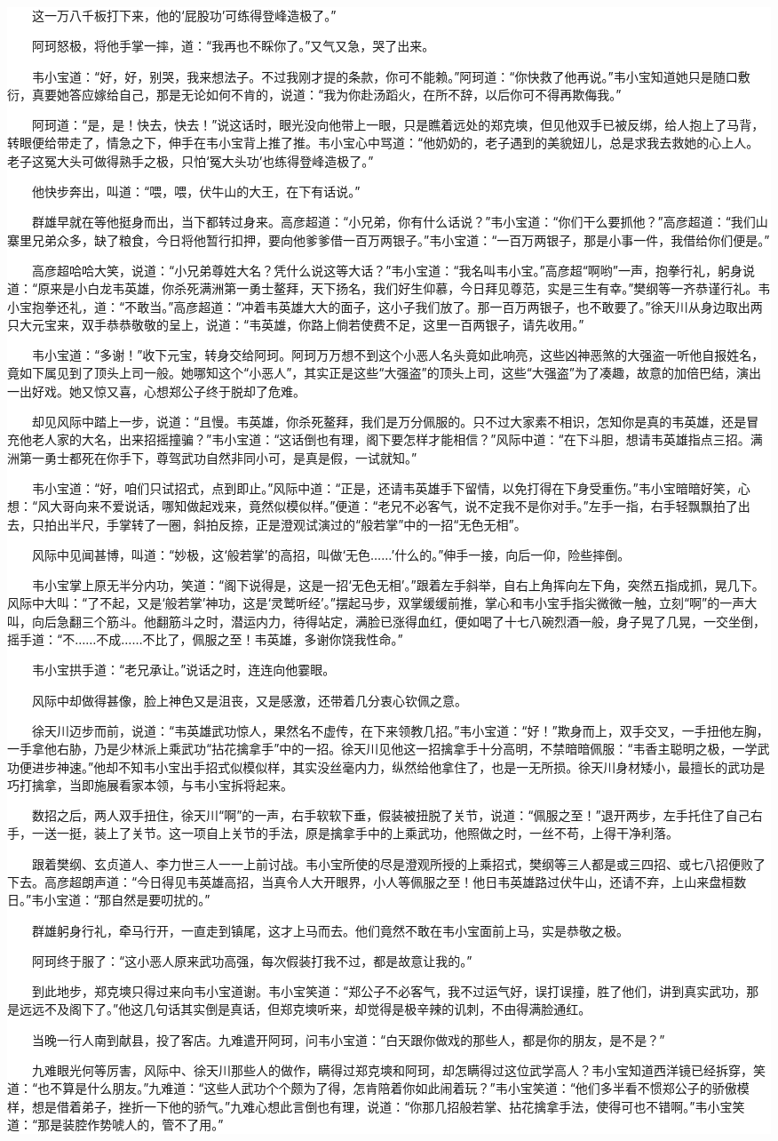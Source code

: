 　　这一万八千板打下来，他的‘屁股功’可练得登峰造极了。”

　　阿珂怒极，将他手掌一摔，道：“我再也不睬你了。”又气又急，哭了出来。

　　韦小宝道：“好，好，别哭，我来想法子。不过我刚才提的条款，你可不能赖。”阿珂道：“你快救了他再说。”韦小宝知道她只是随口敷衍，真要她答应嫁给自己，那是无论如何不肯的，说道：“我为你赴汤蹈火，在所不辞，以后你可不得再欺侮我。”

　　阿珂道：“是，是！快去，快去！”说这话时，眼光没向他带上一眼，只是瞧着远处的郑克塽，但见他双手已被反绑，给人抱上了马背，转眼便给带走了，情急之下，伸手在韦小宝背上推了推。韦小宝心中骂道：“他奶奶的，老子遇到的美貌妞儿，总是求我去救她的心上人。老子这冤大头可做得熟手之极，只怕‘冤大头功’也练得登峰造极了。”

　　他快步奔出，叫道：“喂，喂，伏牛山的大王，在下有话说。”

　　群雄早就在等他挺身而出，当下都转过身来。高彦超道：“小兄弟，你有什么话说？”韦小宝道：“你们干么要抓他？”高彦超道：“我们山寨里兄弟众多，缺了粮食，今日将他暂行扣押，要向他爹爹借一百万两银子。”韦小宝道：“一百万两银子，那是小事一件，我借给你们便是。”

　　高彦超哈哈大笑，说道：“小兄弟尊姓大名？凭什么说这等大话？”韦小宝道：“我名叫韦小宝。”高彦超“啊哟”一声，抱拳行礼，躬身说道：“原来是小白龙韦英雄，你杀死满洲第一勇士鳌拜，天下扬名，我们好生仰慕，今日拜见尊范，实是三生有幸。”樊纲等一齐恭谨行礼。韦小宝抱拳还礼，道：“不敢当。”高彦超道：“冲着韦英雄大大的面子，这小子我们放了。那一百万两银子，也不敢要了。”徐天川从身边取出两只大元宝来，双手恭恭敬敬的呈上，说道：“韦英雄，你路上倘若使费不足，这里一百两银子，请先收用。”

　　韦小宝道：“多谢！”收下元宝，转身交给阿珂。阿珂万万想不到这个小恶人名头竟如此响亮，这些凶神恶煞的大强盗一听他自报姓名，竟如下属见到了顶头上司一般。她哪知这个“小恶人”，其实正是这些“大强盗”的顶头上司，这些“大强盗”为了凑趣，故意的加倍巴结，演出一出好戏。她又惊又喜，心想郑公子终于脱却了危难。

　　却见风际中踏上一步，说道：“且慢。韦英雄，你杀死鳌拜，我们是万分佩服的。只不过大家素不相识，怎知你是真的韦英雄，还是冒充他老人家的大名，出来招摇撞骗？”韦小宝道：“这话倒也有理，阁下要怎样才能相信？”风际中道：“在下斗胆，想请韦英雄指点三招。满洲第一勇士都死在你手下，尊驾武功自然非同小可，是真是假，一试就知。”

　　韦小宝道：“好，咱们只试招式，点到即止。”风际中道：“正是，还请韦英雄手下留情，以免打得在下身受重伤。”韦小宝暗暗好笑，心想：“风大哥向来不爱说话，哪知做起戏来，竟然似模似样。”便道：“老兄不必客气，说不定我不是你对手。”左手一指，右手轻飘飘拍了出去，只拍出半尺，手掌转了一圈，斜拍反捺，正是澄观试演过的“般若掌”中的一招“无色无相”。

　　风际中见闻甚博，叫道：“妙极，这‘般若掌’的高招，叫做‘无色……’什么的。”伸手一接，向后一仰，险些摔倒。

　　韦小宝掌上原无半分内功，笑道：“阁下说得是，这是一招‘无色无相’。”跟着左手斜举，自右上角挥向左下角，突然五指成抓，晃几下。风际中大叫：“了不起，又是‘般若掌’神功，这是‘灵鹫听经’。”摆起马步，双掌缓缓前推，掌心和韦小宝手指尖微微一触，立刻“啊”的一声大叫，向后急翻三个筋斗。他翻筋斗之时，潜运内力，待得站定，满脸已涨得血红，便如喝了十七八碗烈酒一般，身子晃了几晃，一交坐倒，摇手道：“不……不成……不比了，佩服之至！韦英雄，多谢你饶我性命。”

　　韦小宝拱手道：“老兄承让。”说话之时，连连向他霎眼。

　　风际中却做得甚像，脸上神色又是沮丧，又是感激，还带着几分衷心钦佩之意。

　　徐天川迈步而前，说道：“韦英雄武功惊人，果然名不虚传，在下来领教几招。”韦小宝道：“好！”欺身而上，双手交叉，一手扭他左胸，一手拿他右胁，乃是少林派上乘武功“拈花擒拿手”中的一招。徐天川见他这一招擒拿手十分高明，不禁暗暗佩服：“韦香主聪明之极，一学武功便进步神速。”他却不知韦小宝出手招式似模似样，其实没丝毫内力，纵然给他拿住了，也是一无所损。徐天川身材矮小，最擅长的武功是巧打擒拿，当即施展看家本领，与韦小宝拆将起来。

　　数招之后，两人双手扭住，徐天川“啊”的一声，右手软软下垂，假装被扭脱了关节，说道：“佩服之至！”退开两步，左手托住了自己右手，一送一挺，装上了关节。这一项自上关节的手法，原是擒拿手中的上乘武功，他照做之时，一丝不苟，上得干净利落。

　　跟着樊纲、玄贞道人、李力世三人一一上前讨战。韦小宝所使的尽是澄观所授的上乘招式，樊纲等三人都是或三四招、或七八招便败了下去。高彦超朗声道：“今日得见韦英雄高招，当真令人大开眼界，小人等佩服之至！他日韦英雄路过伏牛山，还请不弃，上山来盘桓数日。”韦小宝道：“那自然是要叨扰的。”

　　群雄躬身行礼，牵马行开，一直走到镇尾，这才上马而去。他们竟然不敢在韦小宝面前上马，实是恭敬之极。

　　阿珂终于服了：“这小恶人原来武功高强，每次假装打我不过，都是故意让我的。”

　　到此地步，郑克塽只得过来向韦小宝道谢。韦小宝笑道：“郑公子不必客气，我不过运气好，误打误撞，胜了他们，讲到真实武功，那是远远不及阁下了。”他这几句话其实倒是真话，但郑克塽听来，却觉得是极辛辣的讥刺，不由得满脸通红。

　　当晚一行人南到献县，投了客店。九难遣开阿珂，问韦小宝道：“白天跟你做戏的那些人，都是你的朋友，是不是？”

　　九难眼光何等厉害，风际中、徐天川那些人的做作，瞒得过郑克塽和阿珂，却怎瞒得过这位武学高人？韦小宝知道西洋镜已经拆穿，笑道：“也不算是什么朋友。”九难道：“这些人武功个个颇为了得，怎肯陪着你如此闹着玩？”韦小宝笑道：“他们多半看不惯郑公子的骄傲模样，想是借着弟子，挫折一下他的骄气。”九难心想此言倒也有理，说道：“你那几招般若掌、拈花擒拿手法，使得可也不错啊。”韦小宝笑道：“那是装腔作势唬人的，管不了用。”
